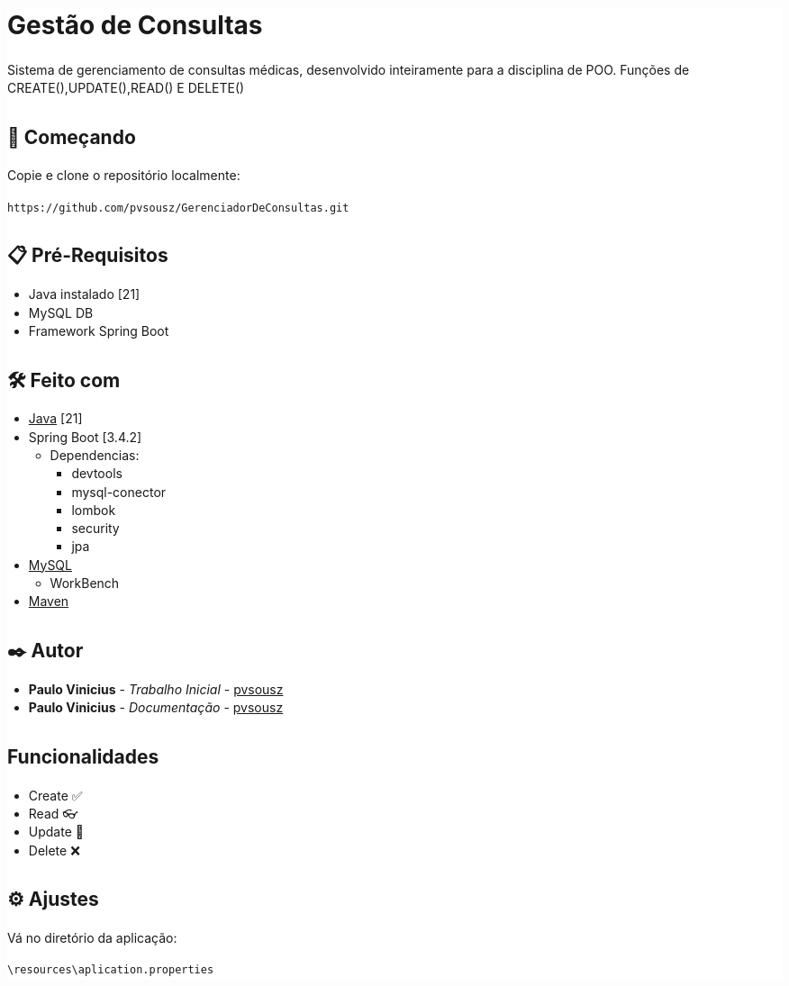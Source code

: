 
# Gestão de Consultas

Sistema de gerenciamento de consultas médicas, desenvolvido inteiramente para a disciplina de POO.
Funções de CREATE(),UPDATE(),READ() E DELETE()




## 🚀 Começando
Copie e clone o repositório localmente:
```bash
https://github.com/pvsousz/GerenciadorDeConsultas.git
```


## 📋 Pré-Requisitos
- Java instalado [21]
- MySQL DB
- Framework Spring Boot
##  🛠️ Feito com

- [Java](https://www.oracle.com/java/technologies/downloads/) [21]
- Spring Boot [3.4.2]
    - Dependencias:
        - devtools
        - mysql-conector
        - lombok
        - security
        - jpa
- [MySQL](https://www.mysql.com/downloads/)
    - WorkBench
- [Maven](https://maven.apache.org/)


## ✒️ Autor
* **Paulo Vinicius** - *Trabalho Inicial* - [pvsousz](https://github.com/pvsousz)
* **Paulo Vinicius** - *Documentação* - [pvsousz](https://github.com/pvsousz)

## Funcionalidades

- Create ✅
- Read 👓
- Update 🚀
- Delete ❌


## ⚙️ Ajustes

Vá no diretório da aplicação:
```bash
\resources\aplication.properties
```
